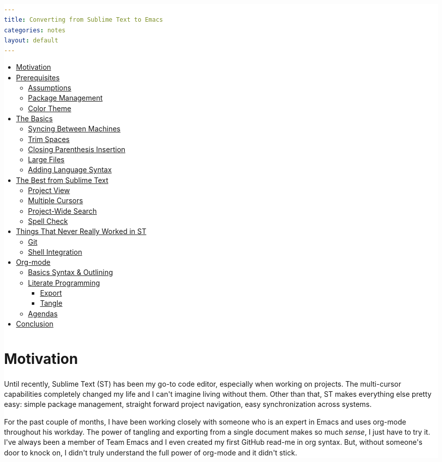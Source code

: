 ```yaml
---
title: Converting from Sublime Text to Emacs
categories: notes
layout: default
---
```


-   [Motivation](#motivation)
-   [Prerequisites](#prerequisites)
    -   [Assumptions](#assumptions)
    -   [Package Management](#package-management)
    -   [Color Theme](#color-theme)
-   [The Basics](#the-basics)
    -   [Syncing Between Machines](#syncing-between-machines)
    -   [Trim Spaces](#trim-spaces)
    -   [Closing Parenthesis Insertion](#closing-parenthesis-insertion)
    -   [Large Files](#large-files)
    -   [Adding Language Syntax](#adding-language-syntax)
-   [The Best from Sublime Text](#the-best-from-sublime-text)
    -   [Project View](#project-view)
    -   [Multiple Cursors](#multiple-cursors)
    -   [Project-Wide Search](#project-wide-search)
    -   [Spell Check](#spell-check)
-   [Things That Never Really Worked in
    ST](#things-that-never-really-worked-in-st)
    -   [Git](#git)
    -   [Shell Integration](#shell-integration)
-   [Org-mode](#org-mode)
    -   [Basics Syntax & Outlining](#basics-syntax-outlining)
    -   [Literate Programming](#literate-programming)
        -   [Export](#export)
        -   [Tangle](#tangle)
    -   [Agendas](#agendas)
-   [Conclusion](#conclusion)

Motivation
==========

Until recently, Sublime Text (ST) has been my go-to code editor,
especially when working on projects. The multi-cursor capabilities
completely changed my life and I can\'t imagine living without them.
Other than that, ST makes everything else pretty easy: simple package
management, straight forward project navigation, easy synchronization
across systems.

For the past couple of months, I have been working closely with someone
who is an expert in Emacs and uses org-mode throughout his workday. The
power of tangling and exporting from a single document makes so much
*sense*, I just have to try it. I\'ve always been a member of Team Emacs
and I even created my first GitHub read-me in org syntax. But, without
someone\'s door to knock on, I didn\'t truly understand the full power
of org-mode and it didn\'t stick.
